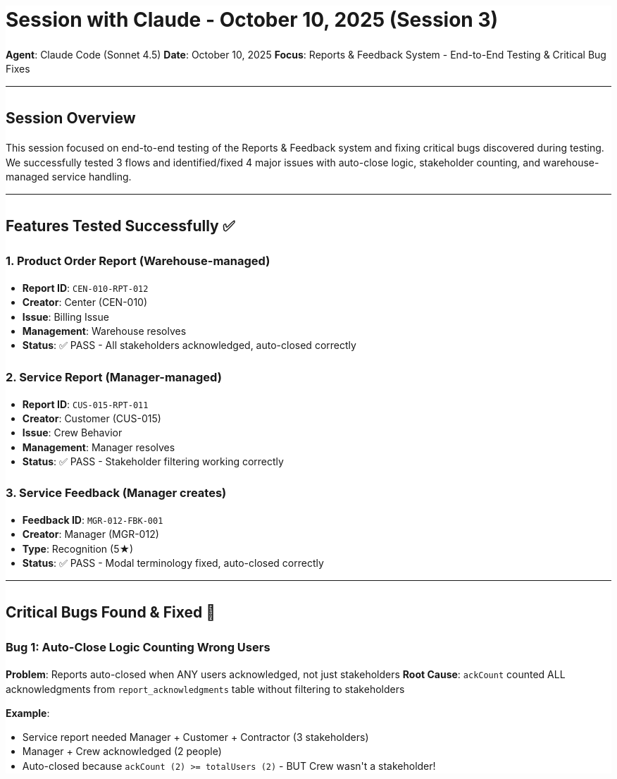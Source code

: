 # Session with Claude - October 10, 2025 (Session 3)

**Agent**: Claude Code (Sonnet 4.5)
**Date**: October 10, 2025
**Focus**: Reports & Feedback System - End-to-End Testing & Critical Bug Fixes

---

## Session Overview

This session focused on end-to-end testing of the Reports & Feedback system and fixing critical bugs discovered during testing. We successfully tested 3 flows and identified/fixed 4 major issues with auto-close logic, stakeholder counting, and warehouse-managed service handling.

---

## Features Tested Successfully ✅

### 1. **Product Order Report** (Warehouse-managed)
- **Report ID**: `CEN-010-RPT-012`
- **Creator**: Center (CEN-010)
- **Issue**: Billing Issue
- **Management**: Warehouse resolves
- **Status**: ✅ PASS - All stakeholders acknowledged, auto-closed correctly

### 2. **Service Report** (Manager-managed)
- **Report ID**: `CUS-015-RPT-011`
- **Creator**: Customer (CUS-015)
- **Issue**: Crew Behavior
- **Management**: Manager resolves
- **Status**: ✅ PASS - Stakeholder filtering working correctly

### 3. **Service Feedback** (Manager creates)
- **Feedback ID**: `MGR-012-FBK-001`
- **Creator**: Manager (MGR-012)
- **Type**: Recognition (5★)
- **Status**: ✅ PASS - Modal terminology fixed, auto-closed correctly

---

## Critical Bugs Found & Fixed 🔧

### Bug 1: Auto-Close Logic Counting Wrong Users
**Problem**: Reports auto-closed when ANY users acknowledged, not just stakeholders
**Root Cause**: `ackCount` counted ALL acknowledgments from `report_acknowledgments` table without filtering to stakeholders

**Example**:
- Service report needed Manager + Customer + Contractor (3 stakeholders)
- Manager + Crew acknowledged (2 people)
- Auto-closed because `ackCount (2) >= totalUsers (2)` - BUT Crew wasn't a stakeholder!
